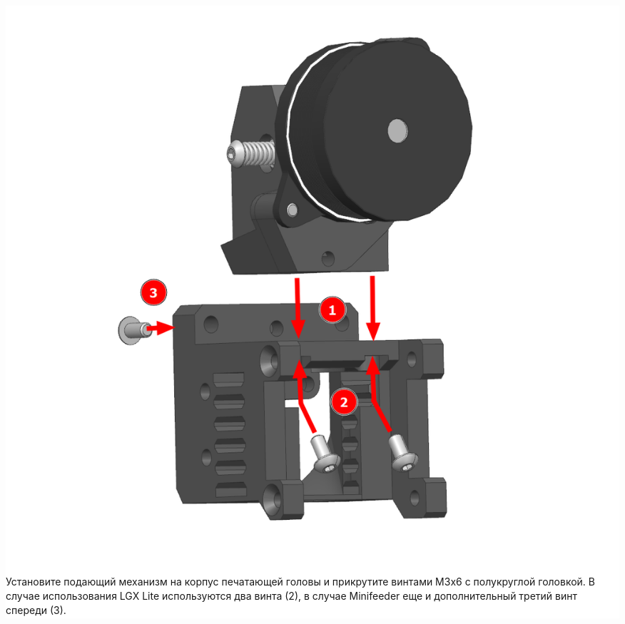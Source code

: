 ![](./pics/step_5/s5_minifeeder_install.png)

Установите подающий механизм на корпус печатающей головы и прикрутите винтами М3х6 с полукруглой головкой. В случае использования LGX Lite используются два винта (2), в случае Minifeeder еще и дополнительный третий винт спереди (3).
